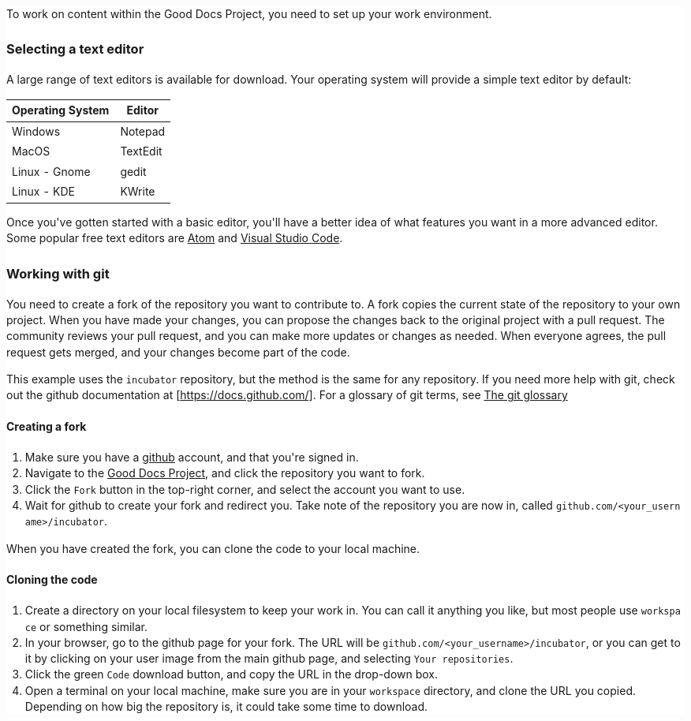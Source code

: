 To work on content within the Good Docs Project, you need to set up your work environment.

### Selecting a text editor

A large range of text editors is available for download.
Your operating system will provide a simple text editor by default:

| Operating System | Editor   |
| ---------------- | -------- |
| Windows          | Notepad  |
| MacOS            | TextEdit |
| Linux - Gnome    | gedit    |
| Linux - KDE      | KWrite   |

Once you've gotten started with a basic editor, you'll have a better idea of what features you want in a more advanced editor.
Some popular free text editors are [Atom](https://atom.io/) and [Visual Studio Code](https://code.visualstudio.com/).

### Working with git

You need to create a fork of the repository you want to contribute to.
A fork copies the current state of the repository to your own project.
When you have made your changes, you can propose the changes back to the original project with a pull request.
The community reviews your pull request, and you can make more updates or changes as needed.
When everyone agrees, the pull request gets merged, and your changes become part of the code.

This example uses the `incubator` repository, but the method is the same for any repository.
If you need more help with git, check out the github documentation at [https://docs.github.com/].
For a glossary of git terms, see [The git glossary](https://mirrors.edge.kernel.org/pub/software/scm/git/docs/gitglossary.html)

#### Creating a fork

1. Make sure you have a [github](github.com) account, and that you're signed in.
1. Navigate to the [Good Docs Project](https://github.com/thegooddocsproject), and click the repository you want to fork.
1. Click the `Fork` button in the top-right corner, and select the account you want to use.
1. Wait for github to create your fork and redirect you.
Take note of the repository you are now in, called `github.com/<your_username>/incubator`.

When you have created the fork, you can clone the code to your local machine.

#### Cloning the code

1. Create a directory on your local filesystem to keep your work in.
You can call it anything you like, but most people use `workspace` or something similar.
1. In your browser, go to the github page for your fork.
The URL will be `github.com/<your_username>/incubator`, or you can get to it by clicking on your user image from the main github page, and selecting `Your repositories`.
1. Click the green `Code` download button, and copy the URL in the drop-down box.
1. Open a terminal on your local machine, make sure you are in your `workspace` directory, and clone the URL you copied.
Depending on how big the repository is, it could take some time to download.
